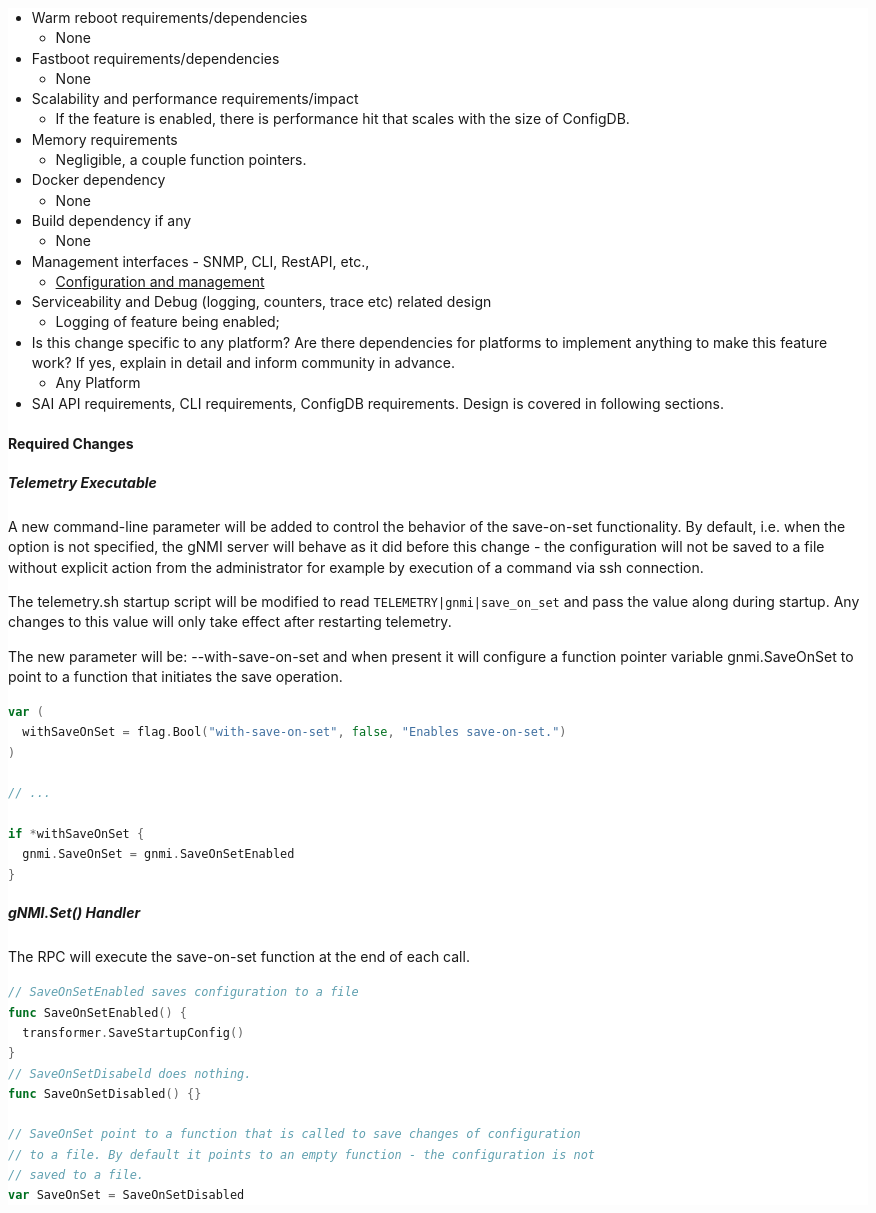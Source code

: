 - Warm reboot requirements/dependencies
  - None
- Fastboot requirements/dependencies
  - None
- Scalability and performance requirements/impact
  - If the feature is enabled, there is performance hit that scales with the size of ConfigDB.
- Memory requirements
  - Negligible, a couple function pointers.
- Docker dependency
  - None
- Build dependency if any
  - None
- Management interfaces - SNMP, CLI, RestAPI, etc.,
  - [Configuration and management](#configuration-and-management)
- Serviceability and Debug (logging, counters, trace etc) related design
  - Logging of feature being enabled;
- Is this change specific to any platform? Are there dependencies for platforms to implement anything to make this feature work? If yes, explain in detail and inform community in advance.
  - Any Platform
- SAI API requirements, CLI requirements, ConfigDB requirements. Design is covered in following sections.

#### Required Changes

##### Telemetry Executable

A new command-line parameter will be added to control the behavior of the save-on-set functionality. By default, i.e. when the option is not specified, the gNMI server will behave as it did before this change - the configuration will not be saved to a file without explicit action from the administrator for example by execution of a command via ssh connection.

The telemetry.sh startup script will be modified to read `TELEMETRY|gnmi|save_on_set` and pass the value along during startup. Any changes to this value will only take effect after restarting telemetry.

The new parameter will be: --with-save-on-set and when present it will configure a function pointer variable gnmi.SaveOnSet to point to a function that initiates the save operation.

```go
var (
  withSaveOnSet = flag.Bool("with-save-on-set", false, "Enables save-on-set.")
)

// ...

if *withSaveOnSet {
  gnmi.SaveOnSet = gnmi.SaveOnSetEnabled
}
```

##### gNMI.Set() Handler

The RPC will execute the save-on-set function at the end of each call.

```go
// SaveOnSetEnabled saves configuration to a file
func SaveOnSetEnabled() {
  transformer.SaveStartupConfig()
}
// SaveOnSetDisabeld does nothing.
func SaveOnSetDisabled() {}

// SaveOnSet point to a function that is called to save changes of configuration
// to a file. By default it points to an empty function - the configuration is not
// saved to a file.
var SaveOnSet = SaveOnSetDisabled

```